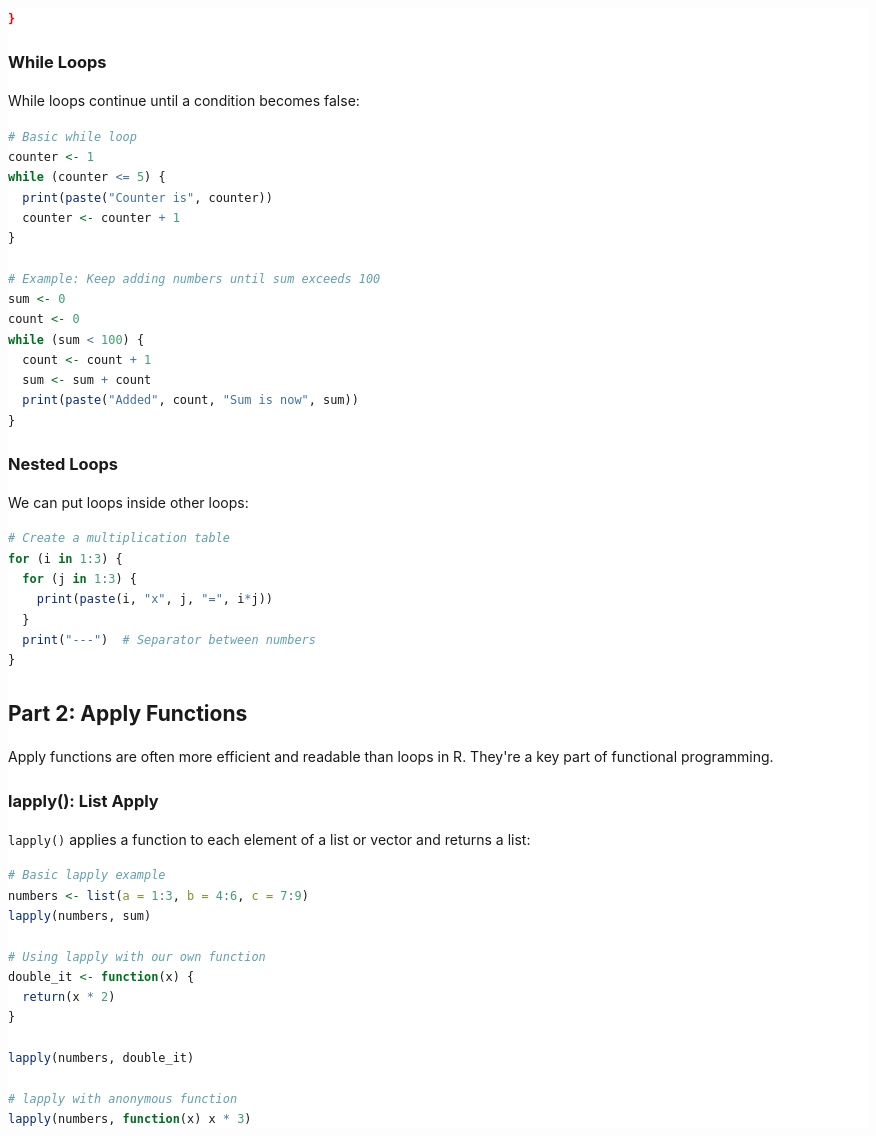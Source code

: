 ```r
}
```

### While Loops

While loops continue until a condition becomes false:

```r
# Basic while loop
counter <- 1
while (counter <= 5) {
  print(paste("Counter is", counter))
  counter <- counter + 1
}

# Example: Keep adding numbers until sum exceeds 100
sum <- 0
count <- 0
while (sum < 100) {
  count <- count + 1
  sum <- sum + count
  print(paste("Added", count, "Sum is now", sum))
}
```

### Nested Loops

We can put loops inside other loops:

```r
# Create a multiplication table
for (i in 1:3) {
  for (j in 1:3) {
    print(paste(i, "x", j, "=", i*j))
  }
  print("---")  # Separator between numbers
}
```

## Part 2: Apply Functions

Apply functions are often more efficient and readable than loops in R. They're a key part of functional programming.

### lapply(): List Apply

`lapply()` applies a function to each element of a list or vector and returns a list:

```r
# Basic lapply example
numbers <- list(a = 1:3, b = 4:6, c = 7:9)
lapply(numbers, sum)

# Using lapply with our own function
double_it <- function(x) {
  return(x * 2)
}

lapply(numbers, double_it)

# lapply with anonymous function
lapply(numbers, function(x) x * 3)
```
